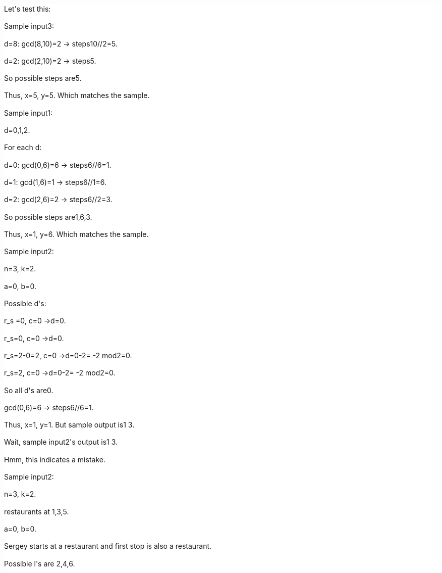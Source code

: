 Let's test this:

Sample input3:

d=8: gcd(8,10)=2 → steps10//2=5.

d=2: gcd(2,10)=2 → steps5.

So possible steps are5.

Thus, x=5, y=5. Which matches the sample.

Sample input1:

d=0,1,2.

For each d:

d=0: gcd(0,6)=6 → steps6//6=1.

d=1: gcd(1,6)=1 → steps6//1=6.

d=2: gcd(2,6)=2 → steps6//2=3.

So possible steps are1,6,3.

Thus, x=1, y=6. Which matches the sample.

Sample input2:

n=3, k=2.

a=0, b=0.

Possible d's:

r_s =0, c=0 →d=0.

r_s=0, c=0 →d=0.

r_s=2-0=2, c=0 →d=0-2= -2 mod2=0.

r_s=2, c=0 →d=0-2= -2 mod2=0.

So all d's are0.

gcd(0,6)=6 → steps6//6=1.

Thus, x=1, y=1. But sample output is1 3.

Wait, sample input2's output is1 3.

Hmm, this indicates a mistake.

Sample input2:

n=3, k=2.

restaurants at 1,3,5.

a=0, b=0.

Sergey starts at a restaurant and first stop is also a restaurant.

Possible l's are 2,4,6.

